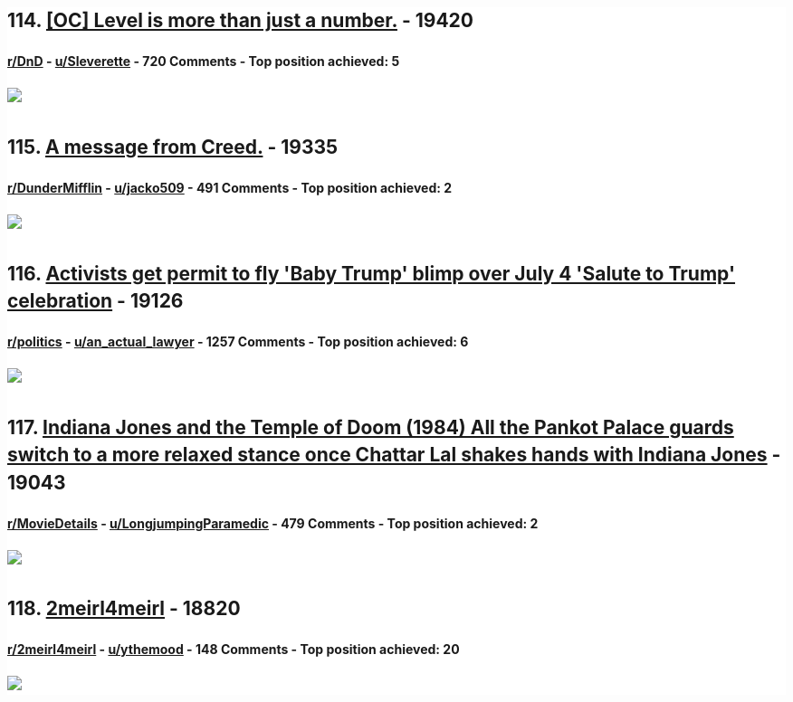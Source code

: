 ## 114. [[OC] Level is more than just a number.](http://reddit.com/r/DnD/comments/c5pv3u/oc_level_is_more_than_just_a_number/) - 19420
#### [r/DnD](http://reddit.com/r/DnD) - [u/Sleverette](http://reddit.com/u/Sleverette) - 720 Comments - Top position achieved: 5

<a href="https://i.redd.it/r9tqo16zbp631.jpg"><img src="image"></img></a>

## 115. [A message from Creed.](http://reddit.com/r/DunderMifflin/comments/c5yqj5/a_message_from_creed/) - 19335
#### [r/DunderMifflin](http://reddit.com/r/DunderMifflin) - [u/jacko509](http://reddit.com/u/jacko509) - 491 Comments - Top position achieved: 2

<a href="https://i.redd.it/f3sv0pl2qs631.jpg"><img src="https://b.thumbs.redditmedia.com/p8c7_1WV0QcQ0gtGqMb2-ZmHdNWIM_NYABklrTFsW4g.jpg"></img></a>

## 116. [Activists get permit to fly 'Baby Trump' blimp over July 4 'Salute to Trump' celebration](http://reddit.com/r/politics/comments/c5ph4m/activists_get_permit_to_fly_baby_trump_blimp_over/) - 19126
#### [r/politics](http://reddit.com/r/politics) - [u/an_actual_lawyer](http://reddit.com/u/an_actual_lawyer) - 1257 Comments - Top position achieved: 6

<a href="https://thehill.com/homenews/administration/450380-activists-get-permit-to-fly-baby-trump-blimp-over-july-4-salute-to"><img src="https://b.thumbs.redditmedia.com/oFgGzPqM1JAhQpTBtOkBQcMGJtO0G2nYndUhIaOnmKY.jpg"></img></a>

## 117. [Indiana Jones and the Temple of Doom (1984) All the Pankot Palace guards switch to a more relaxed stance once Chattar Lal shakes hands with Indiana Jones](http://reddit.com/r/MovieDetails/comments/c5mwzh/indiana_jones_and_the_temple_of_doom_1984_all_the/) - 19043
#### [r/MovieDetails](http://reddit.com/r/MovieDetails) - [u/LongjumpingParamedic](http://reddit.com/u/LongjumpingParamedic) - 479 Comments - Top position achieved: 2

<a href="https://i.redd.it/ougqc9gxmn631.jpg"><img src="https://b.thumbs.redditmedia.com/o-heOJHfCRaimtI6_ukOTVXYzE6jwNOgxOebbjEwzvo.jpg"></img></a>

## 118. [2meirl4meirl](http://reddit.com/r/2meirl4meirl/comments/c5iq47/2meirl4meirl/) - 18820
#### [r/2meirl4meirl](http://reddit.com/r/2meirl4meirl) - [u/ythemood](http://reddit.com/u/ythemood) - 148 Comments - Top position achieved: 20

<a href="https://i.redd.it/zury29h8pl631.jpg"><img src="https://b.thumbs.redditmedia.com/hFChcxw1zsQ-3Rq1VPSDZN9QVCJBMZZLuLFOl1ppxRQ.jpg"></img></a>
